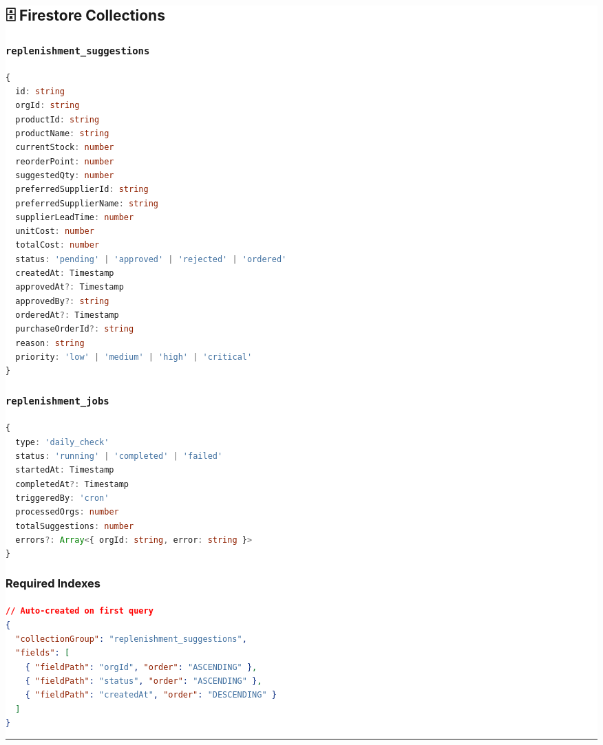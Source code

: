 
## 🗄️ Firestore Collections

### `replenishment_suggestions`
```typescript
{
  id: string
  orgId: string
  productId: string
  productName: string
  currentStock: number
  reorderPoint: number
  suggestedQty: number
  preferredSupplierId: string
  preferredSupplierName: string
  supplierLeadTime: number
  unitCost: number
  totalCost: number
  status: 'pending' | 'approved' | 'rejected' | 'ordered'
  createdAt: Timestamp
  approvedAt?: Timestamp
  approvedBy?: string
  orderedAt?: Timestamp
  purchaseOrderId?: string
  reason: string
  priority: 'low' | 'medium' | 'high' | 'critical'
}
```

### `replenishment_jobs`
```typescript
{
  type: 'daily_check'
  status: 'running' | 'completed' | 'failed'
  startedAt: Timestamp
  completedAt?: Timestamp
  triggeredBy: 'cron'
  processedOrgs: number
  totalSuggestions: number
  errors?: Array<{ orgId: string, error: string }>
}
```

### Required Indexes
```json
// Auto-created on first query
{
  "collectionGroup": "replenishment_suggestions",
  "fields": [
    { "fieldPath": "orgId", "order": "ASCENDING" },
    { "fieldPath": "status", "order": "ASCENDING" },
    { "fieldPath": "createdAt", "order": "DESCENDING" }
  ]
}
```

---